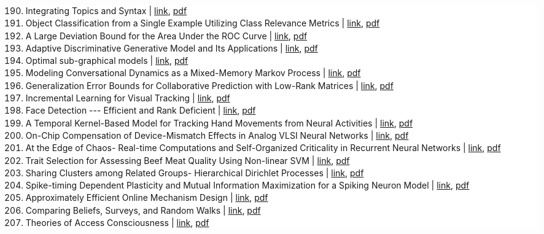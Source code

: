 190. Integrating Topics and Syntax | [link](https://papers.nips.cc/paper/2004/hash/ef0917ea498b1665ad6c701057155abe-Abstract.html), [pdf](https://papers.nips.cc/paper/2004/file/ef0917ea498b1665ad6c701057155abe-Paper.pdf)
191. Object Classification from a Single Example Utilizing Class Relevance Metrics | [link](https://papers.nips.cc/paper/2004/hash/ef1e491a766ce3127556063d49bc2f98-Abstract.html), [pdf](https://papers.nips.cc/paper/2004/file/ef1e491a766ce3127556063d49bc2f98-Paper.pdf)
192. A Large Deviation Bound for the Area Under the ROC Curve | [link](https://papers.nips.cc/paper/2004/hash/f0f6ba4b5e0000340312d33c212c3ae8-Abstract.html), [pdf](https://papers.nips.cc/paper/2004/file/f0f6ba4b5e0000340312d33c212c3ae8-Paper.pdf)
193. Adaptive Discriminative Generative Model and Its Applications | [link](https://papers.nips.cc/paper/2004/hash/f12f2b34a0c3174269c19e21c07dee68-Abstract.html), [pdf](https://papers.nips.cc/paper/2004/file/f12f2b34a0c3174269c19e21c07dee68-Paper.pdf)
194. Optimal sub-graphical models | [link](https://papers.nips.cc/paper/2004/hash/f15eda31a2da646eea513b0f81a5414d-Abstract.html), [pdf](https://papers.nips.cc/paper/2004/file/f15eda31a2da646eea513b0f81a5414d-Paper.pdf)
195. Modeling Conversational Dynamics as a Mixed-Memory Markov Process | [link](https://papers.nips.cc/paper/2004/hash/f1748d6b0fd9d439f71450117eba2725-Abstract.html), [pdf](https://papers.nips.cc/paper/2004/file/f1748d6b0fd9d439f71450117eba2725-Paper.pdf)
196. Generalization Error Bounds for Collaborative Prediction with Low-Rank Matrices | [link](https://papers.nips.cc/paper/2004/hash/f1b0775946bc0329b35b823b86eeb5f5-Abstract.html), [pdf](https://papers.nips.cc/paper/2004/file/f1b0775946bc0329b35b823b86eeb5f5-Paper.pdf)
197. Incremental Learning for Visual Tracking | [link](https://papers.nips.cc/paper/2004/hash/f21e255f89e0f258accbe4e984eef486-Abstract.html), [pdf](https://papers.nips.cc/paper/2004/file/f21e255f89e0f258accbe4e984eef486-Paper.pdf)
198. Face Detection --- Efficient and Rank Deficient | [link](https://papers.nips.cc/paper/2004/hash/f2e43fa3400d826df4195a9ac70dca62-Abstract.html), [pdf](https://papers.nips.cc/paper/2004/file/f2e43fa3400d826df4195a9ac70dca62-Paper.pdf)
199. A Temporal Kernel-Based Model for Tracking Hand Movements from Neural Activities | [link](https://papers.nips.cc/paper/2004/hash/f35a2bc72dfdc2aae569a0c7370bd7f5-Abstract.html), [pdf](https://papers.nips.cc/paper/2004/file/f35a2bc72dfdc2aae569a0c7370bd7f5-Paper.pdf)
200. On-Chip Compensation of Device-Mismatch Effects in Analog VLSI Neural Networks | [link](https://papers.nips.cc/paper/2004/hash/f6185f0ef02dcaec414a3171cd01c697-Abstract.html), [pdf](https://papers.nips.cc/paper/2004/file/f6185f0ef02dcaec414a3171cd01c697-Paper.pdf)
201. At the Edge of Chaos- Real-time Computations and Self-Organized Criticality in Recurrent Neural Networks | [link](https://papers.nips.cc/paper/2004/hash/f8da71e562ff44a2bc7edf3578c593da-Abstract.html), [pdf](https://papers.nips.cc/paper/2004/file/f8da71e562ff44a2bc7edf3578c593da-Paper.pdf)
202. Trait Selection for Assessing Beef Meat Quality Using Non-linear SVM | [link](https://papers.nips.cc/paper/2004/hash/fa2e8c4385712f9a1d24c363a2cbe5b8-Abstract.html), [pdf](https://papers.nips.cc/paper/2004/file/fa2e8c4385712f9a1d24c363a2cbe5b8-Paper.pdf)
203. Sharing Clusters among Related Groups- Hierarchical Dirichlet Processes | [link](https://papers.nips.cc/paper/2004/hash/fb4ab556bc42d6f0ee0f9e24ec4d1af0-Abstract.html), [pdf](https://papers.nips.cc/paper/2004/file/fb4ab556bc42d6f0ee0f9e24ec4d1af0-Paper.pdf)
204. Spike-timing Dependent Plasticity and Mutual Information Maximization for a Spiking Neuron Model | [link](https://papers.nips.cc/paper/2004/hash/fb89fd138b104dcf8e2077ad2a23954d-Abstract.html), [pdf](https://papers.nips.cc/paper/2004/file/fb89fd138b104dcf8e2077ad2a23954d-Paper.pdf)
205. Approximately Efficient Online Mechanism Design | [link](https://papers.nips.cc/paper/2004/hash/fc03d48253286a798f5116ec00e99b2b-Abstract.html), [pdf](https://papers.nips.cc/paper/2004/file/fc03d48253286a798f5116ec00e99b2b-Paper.pdf)
206. Comparing Beliefs, Surveys, and Random Walks | [link](https://papers.nips.cc/paper/2004/hash/fecf2c550171d3195c879d115440ae45-Abstract.html), [pdf](https://papers.nips.cc/paper/2004/file/fecf2c550171d3195c879d115440ae45-Paper.pdf)
207. Theories of Access Consciousness | [link](https://papers.nips.cc/paper/2004/hash/ff2cc3b8c7caeaa068f2abbc234583f5-Abstract.html), [pdf](https://papers.nips.cc/paper/2004/file/ff2cc3b8c7caeaa068f2abbc234583f5-Paper.pdf)